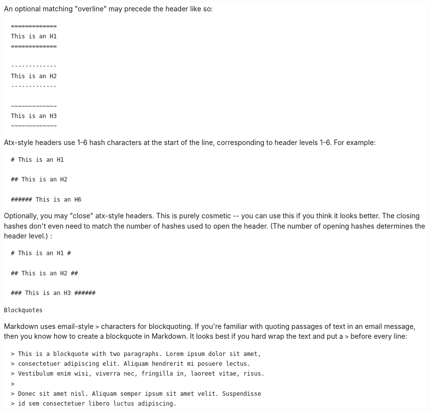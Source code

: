 An optional matching "overline" may precede the header like so:

      =============
      This is an H1
      =============

      -------------
      This is an H2
      -------------

      ~~~~~~~~~~~~~
      This is an H3
      ~~~~~~~~~~~~~

Atx-style headers use 1-6 hash characters at the start of the line,
corresponding to header levels 1-6. For example:

      # This is an H1

      ## This is an H2

      ###### This is an H6

Optionally, you may "close" atx-style headers. This is purely
cosmetic -- you can use this if you think it looks better. The
closing hashes don't even need to match the number of hashes
used to open the header. (The number of opening hashes
determines the header level.) :

      # This is an H1 #

      ## This is an H2 ##

      ### This is an H3 ######


~~~~~~~~~~~
Blockquotes
~~~~~~~~~~~

Markdown uses email-style `>` characters for blockquoting. If you're
familiar with quoting passages of text in an email message, then you
know how to create a blockquote in Markdown. It looks best if you hard
wrap the text and put a `>` before every line:

      > This is a blockquote with two paragraphs. Lorem ipsum dolor sit amet,
      > consectetuer adipiscing elit. Aliquam hendrerit mi posuere lectus.
      > Vestibulum enim wisi, viverra nec, fringilla in, laoreet vitae, risus.
      >
      > Donec sit amet nisl. Aliquam semper ipsum sit amet velit. Suspendisse
      > id sem consectetuer libero luctus adipiscing.
